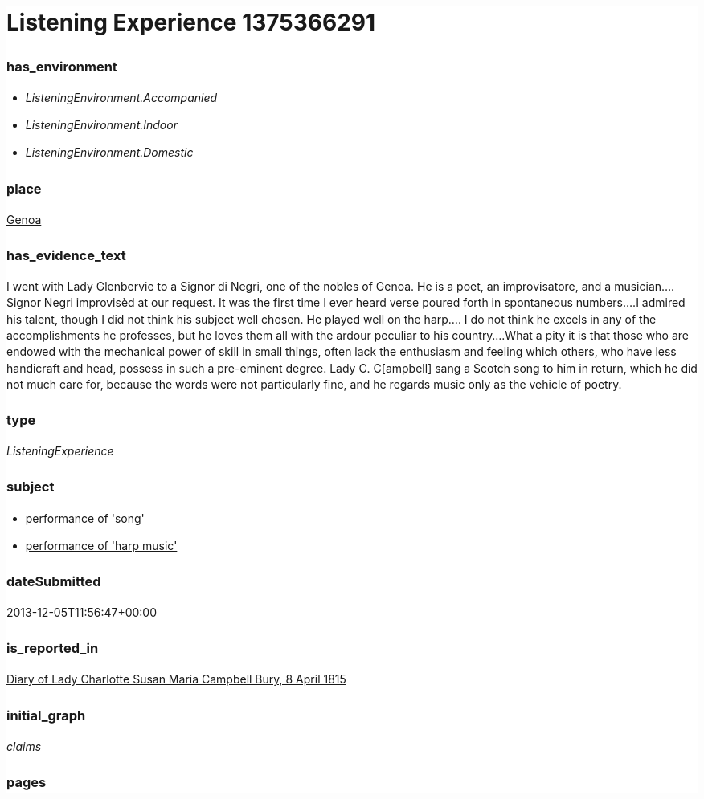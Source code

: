 # Listening Experience 1375366291

### has_environment

 - *ListeningEnvironment.Accompanied*

 - *ListeningEnvironment.Indoor*

 - *ListeningEnvironment.Domestic*

### place


[Genoa](#Genoa)

### has_evidence_text


I went with Lady Glenbervie to a Signor di Negri, one of the nobles of Genoa. He is a poet, an improvisatore, and a musician…. Signor Negri improvisèd at our request. It was the first time I ever heard verse poured forth in spontaneous numbers….I admired his talent, though I did not think his subject well chosen. He played well on the harp…. I do not think he excels in any of the accomplishments he professes, but he loves them all with the ardour peculiar to his country….What a pity it is that those who are endowed with the mechanical power of skill in small things, often lack the enthusiasm and feeling which others, who have less handicraft and head, possess in such a pre-eminent degree. Lady C. C[ampbell] sang a Scotch song to him in return, which he did not much care for, because the words were not particularly fine, and he regards music only as the vehicle of poetry.

### type


*ListeningExperience*

### subject

 - [performance of 'song'](#performance-of-'song')

 - [performance of 'harp music'](#performance-of-'harp-music')

### dateSubmitted


2013-12-05T11:56:47+00:00

### is_reported_in


[Diary of Lady Charlotte Susan Maria Campbell Bury, 8 April 1815](#Diary-of-Lady-Charlotte-Susan-Maria-Campbell-Bury-8-April-1815)

### initial_graph


*claims*

### pages
